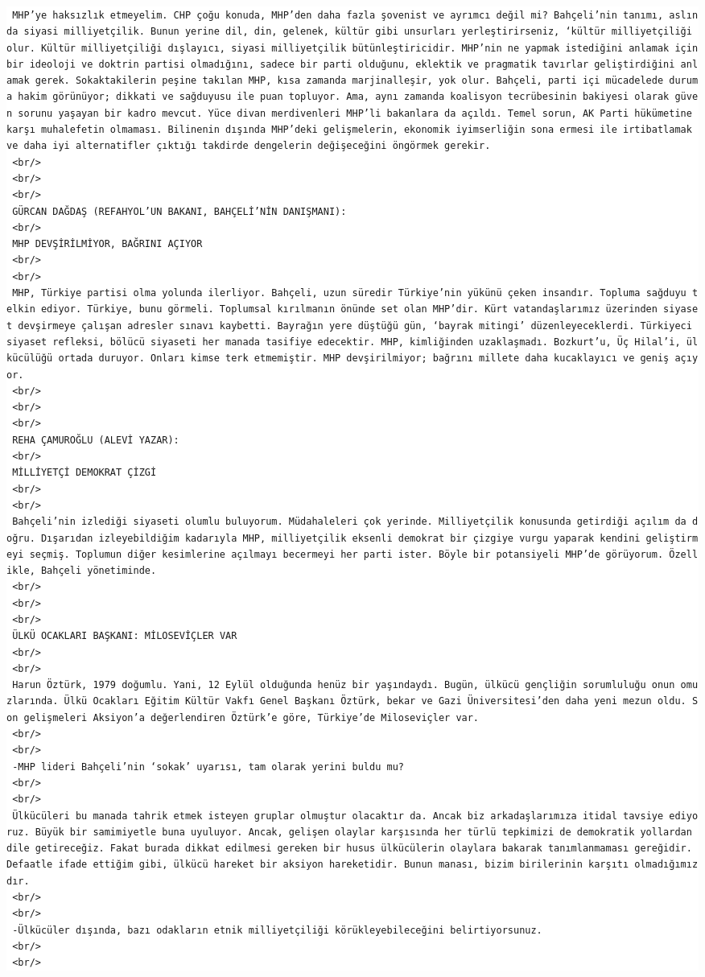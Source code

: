      MHP’ye haksızlık etmeyelim. CHP çoğu konuda, MHP’den daha fazla şovenist ve ayrımcı değil mi? Bahçeli’nin tanımı, aslında siyasi milliyetçilik. Bunun yerine dil, din, gelenek, kültür gibi unsurları yerleştirirseniz, ‘kültür milliyetçiliği olur. Kültür milliyetçiliği dışlayıcı, siyasi milliyetçilik bütünleştiricidir. MHP’nin ne yapmak istediğini anlamak için bir ideoloji ve doktrin partisi olmadığını, sadece bir parti olduğunu, eklektik ve pragmatik tavırlar geliştirdiğini anlamak gerek. Sokaktakilerin peşine takılan MHP, kısa zamanda marjinalleşir, yok olur. Bahçeli, parti içi mücadelede duruma hakim görünüyor; dikkati ve sağduyusu ile puan topluyor. Ama, aynı zamanda koalisyon tecrübesinin bakiyesi olarak güven sorunu yaşayan bir kadro mevcut. Yüce divan merdivenleri MHP’li bakanlara da açıldı. Temel sorun, AK Parti hükümetine karşı muhalefetin olmaması. Bilinenin dışında MHP’deki gelişmelerin, ekonomik iyimserliğin sona ermesi ile irtibatlamak ve daha iyi alternatifler çıktığı takdirde dengelerin değişeceğini öngörmek gerekir.
     <br/>
     <br/>
     <br/>
     GÜRCAN DAĞDAŞ (REFAHYOL’UN BAKANI, BAHÇELİ’NİN DANIŞMANI):
     <br/>
     MHP DEVŞİRİLMİYOR, BAĞRINI AÇIYOR
     <br/>
     <br/>
     MHP, Türkiye partisi olma yolunda ilerliyor. Bahçeli, uzun süredir Türkiye’nin yükünü çeken insandır. Topluma sağduyu telkin ediyor. Türkiye, bunu görmeli. Toplumsal kırılmanın önünde set olan MHP’dir. Kürt vatandaşlarımız üzerinden siyaset devşirmeye çalışan adresler sınavı kaybetti. Bayrağın yere düştüğü gün, ‘bayrak mitingi’ düzenleyeceklerdi. Türkiyeci siyaset refleksi, bölücü siyaseti her manada tasifiye edecektir. MHP, kimliğinden uzaklaşmadı. Bozkurt’u, Üç Hilal’i, ülkücülüğü ortada duruyor. Onları kimse terk etmemiştir. MHP devşirilmiyor; bağrını millete daha kucaklayıcı ve geniş açıyor.
     <br/>
     <br/>
     <br/>
     REHA ÇAMUROĞLU (ALEVİ YAZAR):
     <br/>
     MİLLİYETÇİ DEMOKRAT ÇİZGİ
     <br/>
     <br/>
     Bahçeli’nin izlediği siyaseti olumlu buluyorum. Müdahaleleri çok yerinde. Milliyetçilik konusunda getirdiği açılım da doğru. Dışarıdan izleyebildiğim kadarıyla MHP, milliyetçilik eksenli demokrat bir çizgiye vurgu yaparak kendini geliştirmeyi seçmiş. Toplumun diğer kesimlerine açılmayı becermeyi her parti ister. Böyle bir potansiyeli MHP’de görüyorum. Özellikle, Bahçeli yönetiminde.
     <br/>
     <br/>
     <br/>
     ÜLKÜ OCAKLARI BAŞKANI: MİLOSEVİÇLER VAR
     <br/>
     <br/>
     Harun Öztürk, 1979 doğumlu. Yani, 12 Eylül olduğunda henüz bir yaşındaydı. Bugün, ülkücü gençliğin sorumluluğu onun omuzlarında. Ülkü Ocakları Eğitim Kültür Vakfı Genel Başkanı Öztürk, bekar ve Gazi Üniversitesi’den daha yeni mezun oldu. Son gelişmeleri Aksiyon’a değerlendiren Öztürk’e göre, Türkiye’de Miloseviçler var.
     <br/>
     <br/>
     -MHP lideri Bahçeli’nin ‘sokak’ uyarısı, tam olarak yerini buldu mu?
     <br/>
     <br/>
     Ülkücüleri bu manada tahrik etmek isteyen gruplar olmuştur olacaktır da. Ancak biz arkadaşlarımıza itidal tavsiye ediyoruz. Büyük bir samimiyetle buna uyuluyor. Ancak, gelişen olaylar karşısında her türlü tepkimizi de demokratik yollardan dile getireceğiz. Fakat burada dikkat edilmesi gereken bir husus ülkücülerin olaylara bakarak tanımlanmaması gereğidir. Defaatle ifade ettiğim gibi, ülkücü hareket bir aksiyon hareketidir. Bunun manası, bizim birilerinin karşıtı olmadığımızdır.
     <br/>
     <br/>
     -Ülkücüler dışında, bazı odakların etnik milliyetçiliği körükleyebileceğini belirtiyorsunuz.
     <br/>
     <br/>